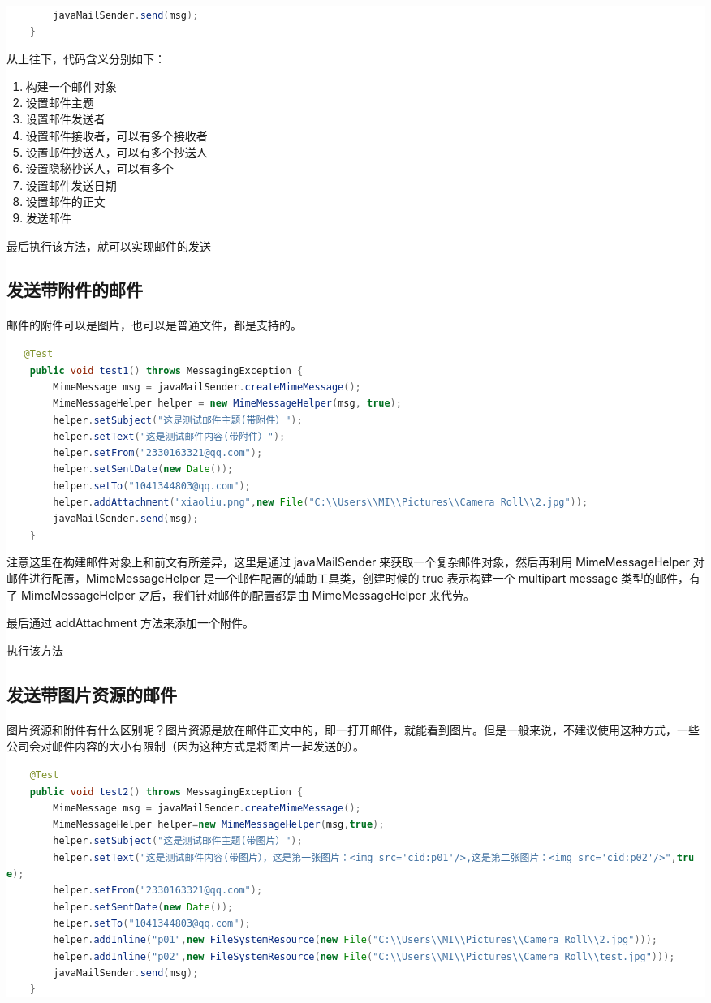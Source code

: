 ```java
        javaMailSender.send(msg);
    }
```

从上往下，代码含义分别如下：

1. 构建一个邮件对象
2. 设置邮件主题
3. 设置邮件发送者
4. 设置邮件接收者，可以有多个接收者
5. 设置邮件抄送人，可以有多个抄送人
6. 设置隐秘抄送人，可以有多个
7. 设置邮件发送日期
8. 设置邮件的正文
9. 发送邮件

最后执行该方法，就可以实现邮件的发送

## 发送带附件的邮件

邮件的附件可以是图片，也可以是普通文件，都是支持的。

```java
   @Test
    public void test1() throws MessagingException {
        MimeMessage msg = javaMailSender.createMimeMessage();
        MimeMessageHelper helper = new MimeMessageHelper(msg, true);
        helper.setSubject("这是测试邮件主题(带附件）");
        helper.setText("这是测试邮件内容(带附件）");
        helper.setFrom("2330163321@qq.com");
        helper.setSentDate(new Date());
        helper.setTo("1041344803@qq.com");
        helper.addAttachment("xiaoliu.png",new File("C:\\Users\\MI\\Pictures\\Camera Roll\\2.jpg"));
        javaMailSender.send(msg);
    }
```

注意这里在构建邮件对象上和前文有所差异，这里是通过 javaMailSender 来获取一个复杂邮件对象，然后再利用 MimeMessageHelper 对邮件进行配置，MimeMessageHelper 是一个邮件配置的辅助工具类，创建时候的 true 表示构建一个 multipart message 类型的邮件，有了 MimeMessageHelper 之后，我们针对邮件的配置都是由 MimeMessageHelper 来代劳。

最后通过 addAttachment 方法来添加一个附件。

执行该方法

## 发送带图片资源的邮件

图片资源和附件有什么区别呢？图片资源是放在邮件正文中的，即一打开邮件，就能看到图片。但是一般来说，不建议使用这种方式，一些公司会对邮件内容的大小有限制（因为这种方式是将图片一起发送的）。

```java
    @Test
    public void test2() throws MessagingException {
        MimeMessage msg = javaMailSender.createMimeMessage();
        MimeMessageHelper helper=new MimeMessageHelper(msg,true);
        helper.setSubject("这是测试邮件主题(带图片）");
        helper.setText("这是测试邮件内容(带图片），这是第一张图片：<img src='cid:p01'/>,这是第二张图片：<img src='cid:p02'/>",true);
        helper.setFrom("2330163321@qq.com");
        helper.setSentDate(new Date());
        helper.setTo("1041344803@qq.com");
        helper.addInline("p01",new FileSystemResource(new File("C:\\Users\\MI\\Pictures\\Camera Roll\\2.jpg")));
        helper.addInline("p02",new FileSystemResource(new File("C:\\Users\\MI\\Pictures\\Camera Roll\\test.jpg")));
        javaMailSender.send(msg);
    }
```